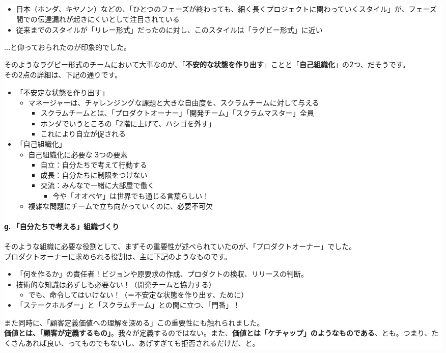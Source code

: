 <ul>
<li>日本（ホンダ、キヤノン）などの、「ひとつのフェーズが終わっても、細く長くプロジェクトに関わっていくスタイル」が、フェーズ間での伝達漏れが起きにくいとして注目されている</li>
<li>従来までのスタイルが「リレー形式」だったのに対し、このスタイルは「ラグビー形式」に近い</li>
</ul>

<p>…と仰っておられたのが印象的でした。</p>

<p>そのようなラグビー形式のチームにおいて大事なのが、「<strong>不安的な状態を作り出す</strong>」ことと「<strong>自己組織化</strong>」の2つ、だそうです。<br>
その2点の詳細は、下記の通りです。</p>

<ul>
<li>「不安定な状態を作り出す」

<ul>
<li>マネージャーは、チャレンジングな課題と大きな自由度を、スクラムチームに対して与える

<ul>
<li>スクラムチームとは、「プロダクトオーナー」「開発チーム」「スクラムマスター」全員</li>
<li>ホンダでいうところの「2階に上げて、ハシゴを外す」</li>
<li>これにより自立が促される</li>
</ul></li>
</ul></li>
<li>「自己組織化」

<ul>
<li>自己組織化に必要な 3つの要素

<ul>
<li>自立：自分たちで考えて行動する</li>
<li>成長：自分たちに制限をつけない</li>
<li>交流：みんなで一緒に大部屋で働く

<ul>
<li>今や「オオベヤ」は世界でも通じる言葉らしい！</li>
</ul></li>
</ul></li>
<li>複雑な問題にチームで立ち向かっていくのに、必要不可欠</li>
</ul></li>
</ul>

<h4>g. 「自分たちで考える」組織づくり</h4>

<p>そのような組織に必要な役割として、まずその重要性が述べられていたのが、「プロダクトオーナー」でした。<br>
プロダクトオーナーに求められる役割は、主に下記のようなものです。</p>

<ul>
<li>「何を作るか」の責任者！ビジョンや原要求の作成、プロダクトの検収、リリースの判断。</li>
<li>技術的な知識は必ずしも必要ない！（開発チームと協力する）

<ul>
<li>でも、命令してはいけない！（＝不安定な状態を作り出す、ために）</li>
</ul></li>
<li>「ステークホルダー」と「スクラムチーム」との間に立つ、「門番」！</li>
</ul>

<p>また同時に、「顧客定義価値への理解を深める」この重要性にも触れられました。<br>
<strong>価値とは、「顧客が定義するもの」</strong>。我々が定義するのではない。また、<strong>価値とは「ケチャップ」のようなものである</strong>、とも。つまり、たくさんあれば良い、ってものでもないし、あげすぎても拒否されるだけだ、と。</p>
